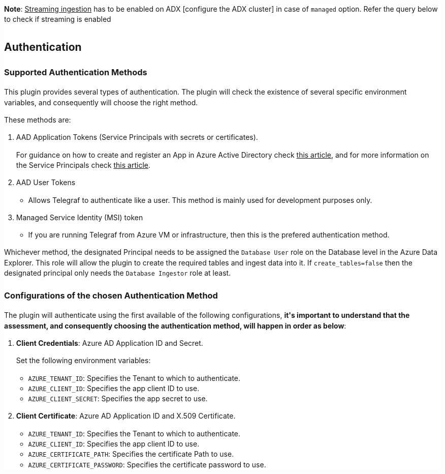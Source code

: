 **Note**: [Streaming ingestion](https://docs.microsoft.com/azure/data-explorer/ingest-data-streaming?tabs=azure-portal%2Ccsharp) has to be enabled on ADX [configure the ADX cluster] in case of `managed` option. Refer the query below to check if streaming is enabled 

## Authentication

### Supported Authentication Methods

This plugin provides several types of authentication. The plugin will check the
existence of several specific environment variables, and consequently will
choose the right method.

These methods are:

1. AAD Application Tokens (Service Principals with secrets or certificates).

    For guidance on how to create and register an App in Azure Active Directory
    check [this article][register], and for more information on the Service
    Principals check [this article][principal].

2. AAD User Tokens

    - Allows Telegraf to authenticate like a user. This method is mainly used
      for development purposes only.

3. Managed Service Identity (MSI) token

    - If you are running Telegraf from Azure VM or infrastructure, then this is
      the prefered authentication method.

[register]: https://docs.microsoft.com/en-us/azure/active-directory/develop/quickstart-register-app#register-an-application

[principal]: https://docs.microsoft.com/en-us/azure/active-directory/develop/app-objects-and-service-principals

Whichever method, the designated Principal needs to be assigned the `Database
User` role on the Database level in the Azure Data Explorer. This role will
allow the plugin to create the required tables and ingest data into it.  If
`create_tables=false` then the designated principal only needs the `Database
Ingestor` role at least.

### Configurations of the chosen Authentication Method

The plugin will authenticate using the first available of the following
configurations, **it's important to understand that the assessment, and
consequently choosing the authentication method, will happen in order as
below**:

1. **Client Credentials**: Azure AD Application ID and Secret.

    Set the following environment variables:

    - `AZURE_TENANT_ID`: Specifies the Tenant to which to authenticate.
    - `AZURE_CLIENT_ID`: Specifies the app client ID to use.
    - `AZURE_CLIENT_SECRET`: Specifies the app secret to use.

2. **Client Certificate**: Azure AD Application ID and X.509 Certificate.

    - `AZURE_TENANT_ID`: Specifies the Tenant to which to authenticate.
    - `AZURE_CLIENT_ID`: Specifies the app client ID to use.
    - `AZURE_CERTIFICATE_PATH`: Specifies the certificate Path to use.
    - `AZURE_CERTIFICATE_PASSWORD`: Specifies the certificate password to use.


[create-merge]: https://docs.microsoft.com/en-us/azure/data-explorer/kusto/management/create-merge-table-command
[msi]: https://docs.microsoft.com/en-us/azure/active-directory/msi-overview
[arm]: https://docs.microsoft.com/en-us/azure/azure-resource-manager/resource-group-overview